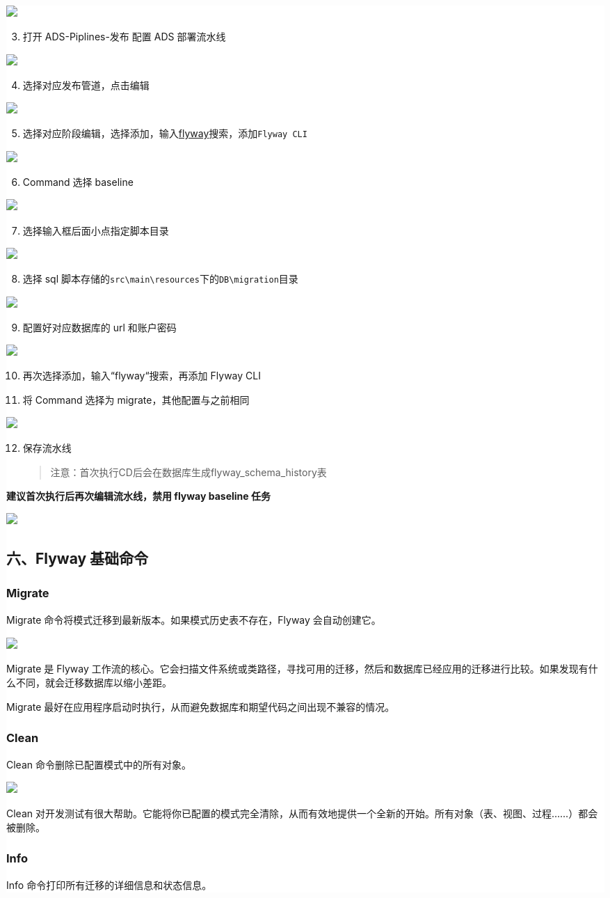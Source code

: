 ![](/images/2021-08-03-18-55-35.png)   

3. 打开 ADS-Piplines-发布 配置 ADS 部署流水线

![](/images/2021-08-03-18-56-37.png)   

4. 选择对应发布管道，点击编辑

![](/images/2021-08-03-18-57-19.png)   

5. 选择对应阶段编辑，选择添加，输入<u>flyway</u>搜索，添加`Flyway CLI`

![](/images/2021-08-03-18-58-54.png)

6. Command 选择 baseline

![](/images/2021-08-03-18-59-33.png)

7. 选择输入框后面小点指定脚本目录

![](/images/2021-08-03-19-00-20.png)

8. 选择 sql 脚本存储的`src\main\resources`下的`DB\migration`目录

![](/images/2021-08-03-19-02-15.png)

9.  配置好对应数据库的 url 和账户密码  

![](/images/2021-08-03-19-02-55.png)

10. 再次选择添加，输入“flyway“搜索，再添加 Flyway CLI

11. 将 Command 选择为 migrate，其他配置与之前相同

![](/images/2021-08-03-19-03-45.png)

12. 保存流水线

    > 注意：首次执行CD后会在数据库生成flyway_schema_history表

**建议首次执行后再次编辑流水线，禁用 flyway baseline 任务**

![](/images/2021-08-03-19-05-52.png)

## 六、Flyway 基础命令

### **Migrate**

Migrate 命令将模式迁移到最新版本。如果模式历史表不存在，Flyway 会自动创建它。

![](/images/2021-08-03-19-07-04.png)

Migrate 是 Flyway 工作流的核心。它会扫描文件系统或类路径，寻找可用的迁移，然后和数据库已经应用的迁移进行比较。如果发现有什么不同，就会迁移数据库以缩小差距。

Migrate 最好在应用程序启动时执行，从而避免数据库和期望代码之间出现不兼容的情况。

### **Clean**

Clean 命令删除已配置模式中的所有对象。

![](/images/2021-08-03-19-10-09.png)

Clean 对开发测试有很大帮助。它能将你已配置的模式完全清除，从而有效地提供一个全新的开始。所有对象（表、视图、过程……）都会被删除。

### **Info**

Info 命令打印所有迁移的详细信息和状态信息。
